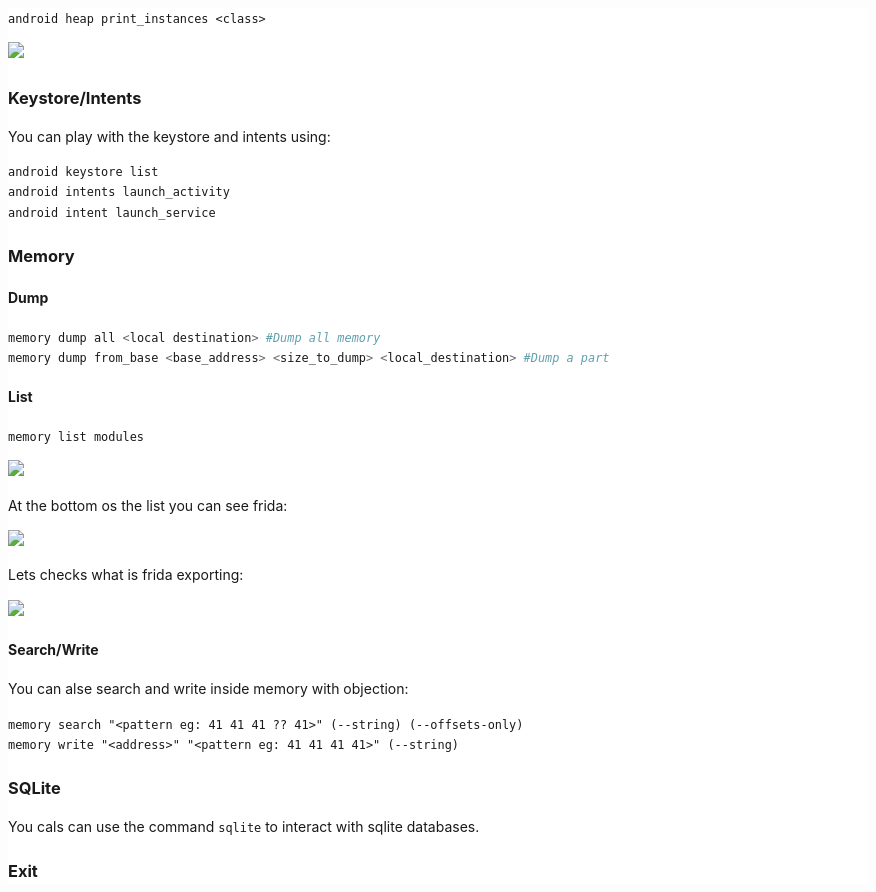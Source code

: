 ```text
android heap print_instances <class>
```

![](../../../.gitbook/assets/image%20%28223%29.png)

### Keystore/Intents

You can play with the keystore and intents using:

```text
android keystore list
android intents launch_activity
android intent launch_service
```

### Memory

#### Dump

```bash
memory dump all <local destination> #Dump all memory
memory dump from_base <base_address> <size_to_dump> <local_destination> #Dump a part
```

#### List

```text
memory list modules
```

![](../../../.gitbook/assets/image%20%28222%29.png)

At the bottom os the list you can see frida:

![](../../../.gitbook/assets/image%20%2846%29.png)

Lets checks what is frida exporting:

![](../../../.gitbook/assets/image%20%28113%29.png)

#### Search/Write

You can alse search and write inside memory with objection:

```text
memory search "<pattern eg: 41 41 41 ?? 41>" (--string) (--offsets-only)
memory write "<address>" "<pattern eg: 41 41 41 41>" (--string)
```

### SQLite

You cals can use the command `sqlite` to interact with sqlite databases.

### Exit
